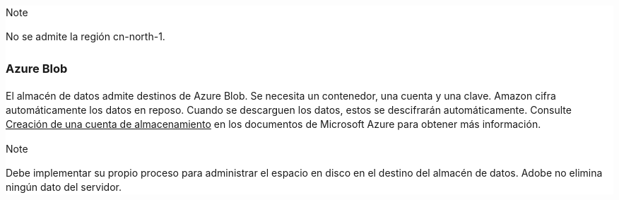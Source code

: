 >[!NOTE]
>
>No se admite la región cn-north-1.

### Azure Blob

El almacén de datos admite destinos de Azure Blob. Se necesita un contenedor, una cuenta y una clave. Amazon cifra automáticamente los datos en reposo. Cuando se descarguen los datos, estos se descifrarán automáticamente. Consulte [Creación de una cuenta de almacenamiento](https://docs.microsoft.com/es-es/azure/storage/common/storage-quickstart-create-account?tabs=azure-portal#view-and-copy-storage-access-keys) en los documentos de Microsoft Azure para obtener más información.

>[!NOTE]
>
>Debe implementar su propio proceso para administrar el espacio en disco en el destino del almacén de datos. Adobe no elimina ningún dato del servidor.

